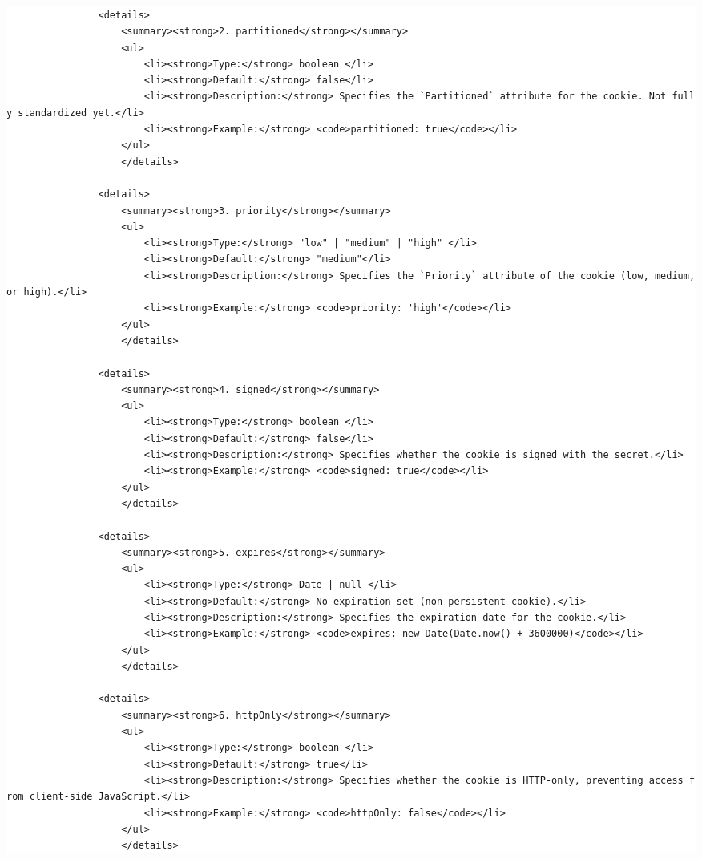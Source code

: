                     <details>
                        <summary><strong>2. partitioned</strong></summary>
                        <ul>
                            <li><strong>Type:</strong> boolean </li>
                            <li><strong>Default:</strong> false</li>
                            <li><strong>Description:</strong> Specifies the `Partitioned` attribute for the cookie. Not fully standardized yet.</li>
                            <li><strong>Example:</strong> <code>partitioned: true</code></li>
                        </ul>
                        </details>

                    <details>
                        <summary><strong>3. priority</strong></summary>
                        <ul>
                            <li><strong>Type:</strong> "low" | "medium" | "high" </li>
                            <li><strong>Default:</strong> "medium"</li>
                            <li><strong>Description:</strong> Specifies the `Priority` attribute of the cookie (low, medium, or high).</li>
                            <li><strong>Example:</strong> <code>priority: 'high'</code></li>
                        </ul>
                        </details>

                    <details>
                        <summary><strong>4. signed</strong></summary>
                        <ul>
                            <li><strong>Type:</strong> boolean </li>
                            <li><strong>Default:</strong> false</li>
                            <li><strong>Description:</strong> Specifies whether the cookie is signed with the secret.</li>
                            <li><strong>Example:</strong> <code>signed: true</code></li>
                        </ul>
                        </details>

                    <details>
                        <summary><strong>5. expires</strong></summary>
                        <ul>
                            <li><strong>Type:</strong> Date | null </li>
                            <li><strong>Default:</strong> No expiration set (non-persistent cookie).</li>
                            <li><strong>Description:</strong> Specifies the expiration date for the cookie.</li>
                            <li><strong>Example:</strong> <code>expires: new Date(Date.now() + 3600000)</code></li>
                        </ul>
                        </details>

                    <details>
                        <summary><strong>6. httpOnly</strong></summary>
                        <ul>
                            <li><strong>Type:</strong> boolean </li>
                            <li><strong>Default:</strong> true</li>
                            <li><strong>Description:</strong> Specifies whether the cookie is HTTP-only, preventing access from client-side JavaScript.</li>
                            <li><strong>Example:</strong> <code>httpOnly: false</code></li>
                        </ul>
                        </details>
